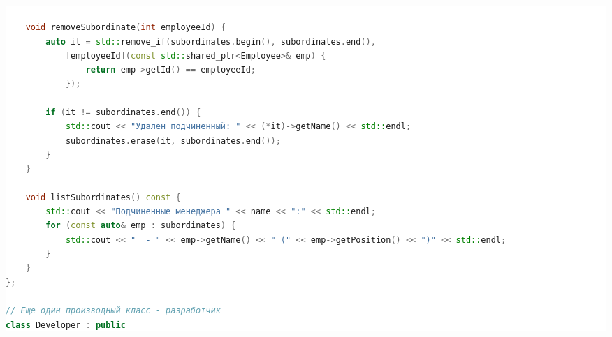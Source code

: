 ```cpp
    
    void removeSubordinate(int employeeId) {
        auto it = std::remove_if(subordinates.begin(), subordinates.end(),
            [employeeId](const std::shared_ptr<Employee>& emp) {
                return emp->getId() == employeeId;
            });
        
        if (it != subordinates.end()) {
            std::cout << "Удален подчиненный: " << (*it)->getName() << std::endl;
            subordinates.erase(it, subordinates.end());
        }
    }
    
    void listSubordinates() const {
        std::cout << "Подчиненные менеджера " << name << ":" << std::endl;
        for (const auto& emp : subordinates) {
            std::cout << "  - " << emp->getName() << " (" << emp->getPosition() << ")" << std::endl;
        }
    }
};

// Еще один производный класс - разработчик
class Developer : public
